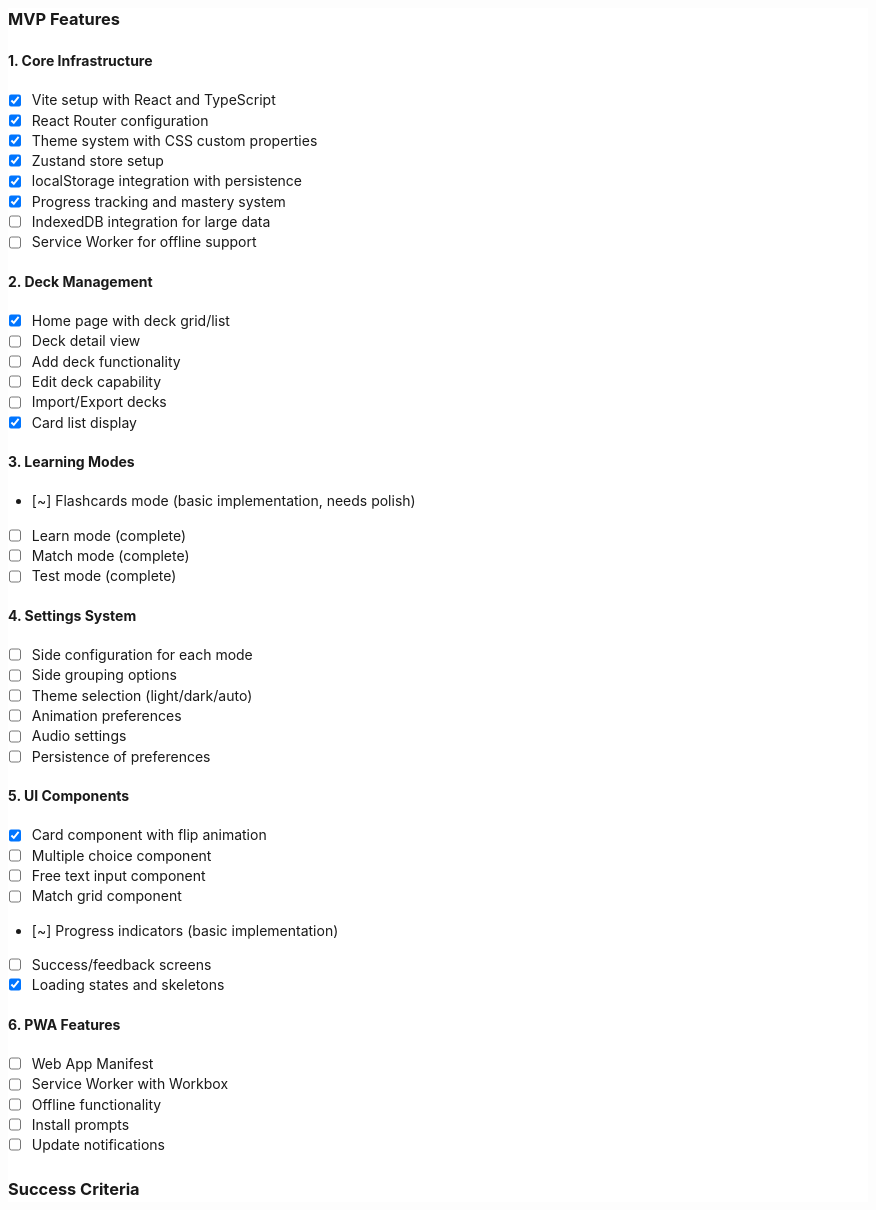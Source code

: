 ### MVP Features

#### 1. Core Infrastructure
- [x] Vite setup with React and TypeScript
- [x] React Router configuration
- [x] Theme system with CSS custom properties
- [x] Zustand store setup
- [x] localStorage integration with persistence
- [x] Progress tracking and mastery system
- [ ] IndexedDB integration for large data
- [ ] Service Worker for offline support

#### 2. Deck Management
- [x] Home page with deck grid/list
- [ ] Deck detail view
- [ ] Add deck functionality
- [ ] Edit deck capability
- [ ] Import/Export decks
- [x] Card list display

#### 3. Learning Modes
- [~] Flashcards mode (basic implementation, needs polish)
- [ ] Learn mode (complete)
- [ ] Match mode (complete)
- [ ] Test mode (complete)

#### 4. Settings System
- [ ] Side configuration for each mode
- [ ] Side grouping options
- [ ] Theme selection (light/dark/auto)
- [ ] Animation preferences
- [ ] Audio settings
- [ ] Persistence of preferences

#### 5. UI Components
- [x] Card component with flip animation
- [ ] Multiple choice component
- [ ] Free text input component
- [ ] Match grid component
- [~] Progress indicators (basic implementation)
- [ ] Success/feedback screens
- [x] Loading states and skeletons

#### 6. PWA Features
- [ ] Web App Manifest
- [ ] Service Worker with Workbox
- [ ] Offline functionality
- [ ] Install prompts
- [ ] Update notifications

### Success Criteria
